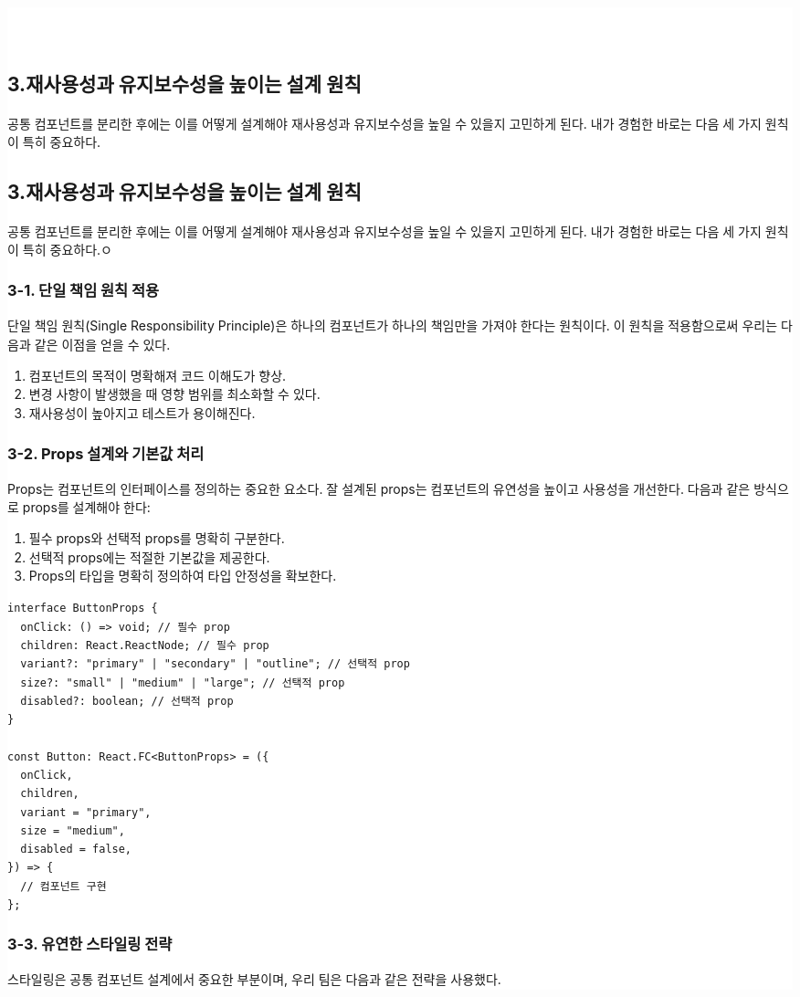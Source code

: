 <br/>
<br/>

## 3.재사용성과 유지보수성을 높이는 설계 원칙

공통 컴포넌트를 분리한 후에는 이를 어떻게 설계해야 재사용성과 유지보수성을 높일 수 있을지 고민하게 된다. 내가 경험한 바로는 다음 세 가지 원칙이 특히 중요하다.

## 3.재사용성과 유지보수성을 높이는 설계 원칙

공통 컴포넌트를 분리한 후에는 이를 어떻게 설계해야 재사용성과 유지보수성을 높일 수 있을지 고민하게 된다. 내가 경험한 바로는 다음 세 가지 원칙이 특히 중요하다.ㅇ

### 3-1. 단일 책임 원칙 적용

단일 책임 원칙(Single Responsibility Principle)은 하나의 컴포넌트가 하나의 책임만을 가져야 한다는 원칙이다. 이 원칙을 적용함으로써 우리는 다음과 같은 이점을 얻을 수 있다.

1. 컴포넌트의 목적이 명확해져 코드 이해도가 향상.
2. 변경 사항이 발생했을 때 영향 범위를 최소화할 수 있다.
3. 재사용성이 높아지고 테스트가 용이해진다.

### 3-2. Props 설계와 기본값 처리

Props는 컴포넌트의 인터페이스를 정의하는 중요한 요소다. 잘 설계된 props는 컴포넌트의 유연성을 높이고 사용성을 개선한다. 다음과 같은 방식으로 props를 설계해야 한다:

1. 필수 props와 선택적 props를 명확히 구분한다.
2. 선택적 props에는 적절한 기본값을 제공한다.
3. Props의 타입을 명확히 정의하여 타입 안정성을 확보한다.

```tsx
interface ButtonProps {
  onClick: () => void; // 필수 prop
  children: React.ReactNode; // 필수 prop
  variant?: "primary" | "secondary" | "outline"; // 선택적 prop
  size?: "small" | "medium" | "large"; // 선택적 prop
  disabled?: boolean; // 선택적 prop
}

const Button: React.FC<ButtonProps> = ({
  onClick,
  children,
  variant = "primary",
  size = "medium",
  disabled = false,
}) => {
  // 컴포넌트 구현
};
```

### 3-3. 유연한 스타일링 전략

스타일링은 공통 컴포넌트 설계에서 중요한 부분이며, 우리 팀은 다음과 같은 전략을 사용했다.
